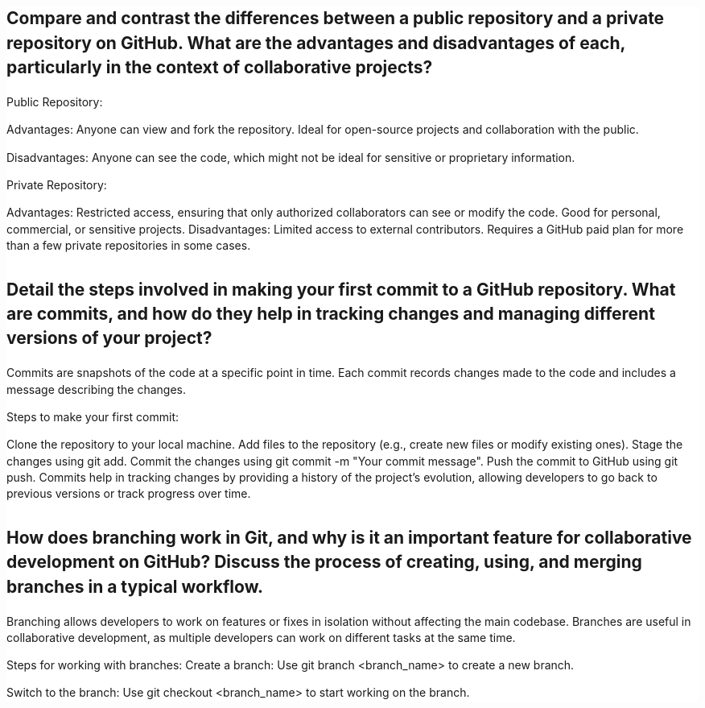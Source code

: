 ## Compare and contrast the differences between a public repository and a private repository on GitHub. What are the advantages and disadvantages of each, particularly in the context of collaborative projects?

Public Repository:

Advantages:
Anyone can view and fork the repository.
Ideal for open-source projects and collaboration with the public.

Disadvantages:
Anyone can see the code, which might not be ideal for sensitive or proprietary information.

Private Repository:

Advantages:
Restricted access, ensuring that only authorized collaborators can see or modify the code.
Good for personal, commercial, or sensitive projects.
Disadvantages:
Limited access to external contributors.
Requires a GitHub paid plan for more than a few private repositories in some cases.

## Detail the steps involved in making your first commit to a GitHub repository. What are commits, and how do they help in tracking changes and managing different versions of your project?
Commits are snapshots of the code at a specific point in time. Each commit records changes made to the code and includes a message describing the changes.

Steps to make your first commit:

Clone the repository to your local machine.
Add files to the repository (e.g., create new files or modify existing ones).
Stage the changes using git add.
Commit the changes using git commit -m "Your commit message".
Push the commit to GitHub using git push.
Commits help in tracking changes by providing a history of the project’s evolution, allowing developers to go back to previous versions or track progress over time.

## How does branching work in Git, and why is it an important feature for collaborative development on GitHub? Discuss the process of creating, using, and merging branches in a typical workflow.
Branching allows developers to work on features or fixes in isolation without affecting the main codebase. Branches are useful in collaborative development, as multiple developers can work on different tasks at the same time.

Steps for working with branches:
Create a branch: Use git branch <branch_name> to create a new branch.

Switch to the branch: Use git checkout <branch_name> to start working on the branch.
